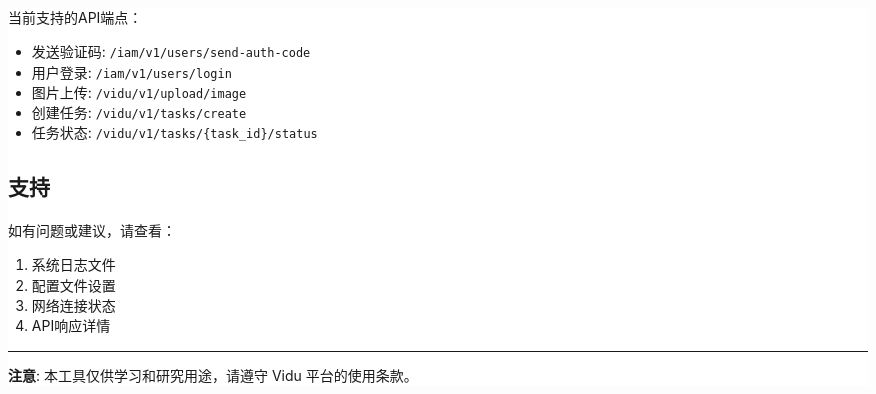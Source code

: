 当前支持的API端点：

- 发送验证码: `/iam/v1/users/send-auth-code`
- 用户登录: `/iam/v1/users/login`
- 图片上传: `/vidu/v1/upload/image`
- 创建任务: `/vidu/v1/tasks/create`
- 任务状态: `/vidu/v1/tasks/{task_id}/status`

## 支持

如有问题或建议，请查看：

1. 系统日志文件
2. 配置文件设置
3. 网络连接状态
4. API响应详情

---

**注意**: 本工具仅供学习和研究用途，请遵守 Vidu 平台的使用条款。
